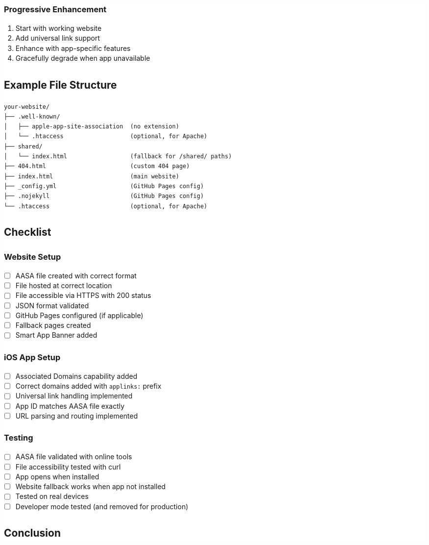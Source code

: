 ### Progressive Enhancement
1. Start with working website
2. Add universal link support
3. Enhance with app-specific features
4. Gracefully degrade when app unavailable

## Example File Structure

```
your-website/
├── .well-known/
│   ├── apple-app-site-association  (no extension)
│   └── .htaccess                   (optional, for Apache)
├── shared/
│   └── index.html                  (fallback for /shared/ paths)
├── 404.html                        (custom 404 page)
├── index.html                      (main website)
├── _config.yml                     (GitHub Pages config)
├── .nojekyll                       (GitHub Pages config)
└── .htaccess                       (optional, for Apache)
```

## Checklist

### Website Setup
- [ ] AASA file created with correct format
- [ ] File hosted at correct location
- [ ] File accessible via HTTPS with 200 status
- [ ] JSON format validated
- [ ] GitHub Pages configured (if applicable)
- [ ] Fallback pages created
- [ ] Smart App Banner added

### iOS App Setup
- [ ] Associated Domains capability added
- [ ] Correct domains added with `applinks:` prefix
- [ ] Universal link handling implemented
- [ ] App ID matches AASA file exactly
- [ ] URL parsing and routing implemented

### Testing
- [ ] AASA file validated with online tools
- [ ] File accessibility tested with curl
- [ ] App opens when installed
- [ ] Website fallback works when app not installed
- [ ] Tested on real devices
- [ ] Developer mode tested (and removed for production)

## Conclusion
